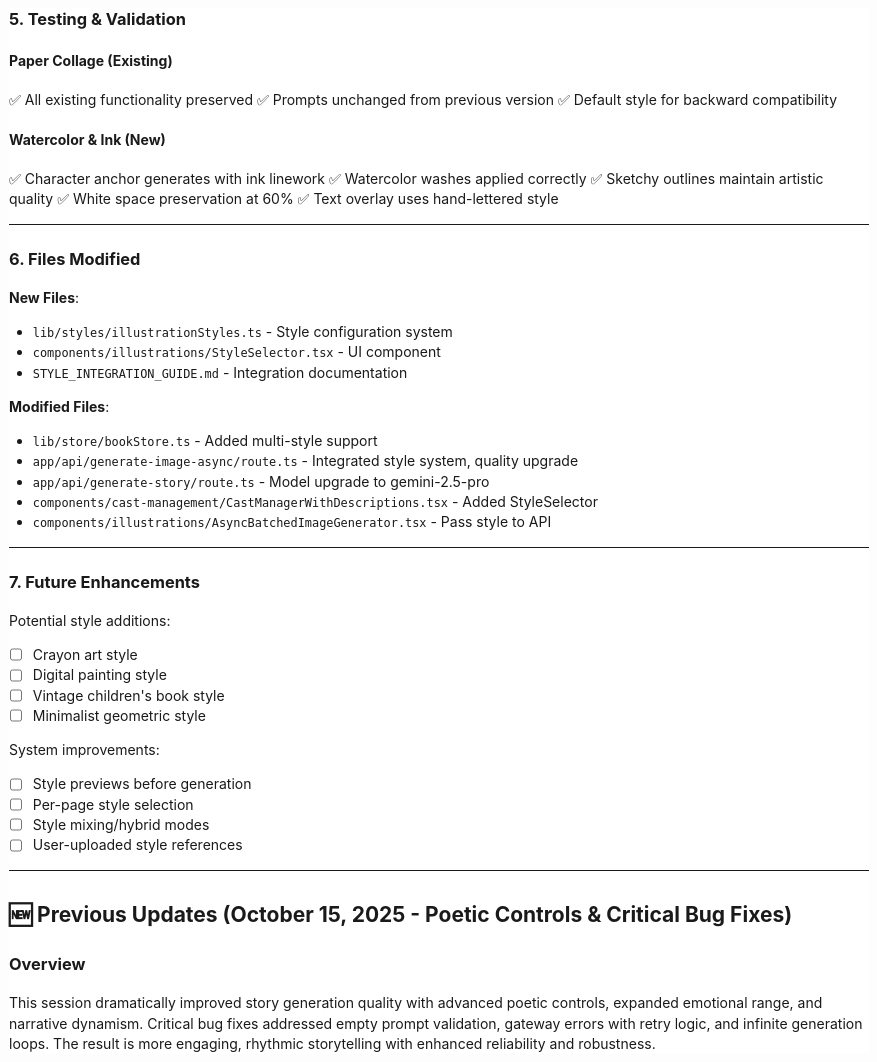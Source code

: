
### 5. Testing & Validation

#### Paper Collage (Existing)
✅ All existing functionality preserved
✅ Prompts unchanged from previous version
✅ Default style for backward compatibility

#### Watercolor & Ink (New)
✅ Character anchor generates with ink linework
✅ Watercolor washes applied correctly
✅ Sketchy outlines maintain artistic quality
✅ White space preservation at 60%
✅ Text overlay uses hand-lettered style

---

### 6. Files Modified

**New Files**:
- `lib/styles/illustrationStyles.ts` - Style configuration system
- `components/illustrations/StyleSelector.tsx` - UI component
- `STYLE_INTEGRATION_GUIDE.md` - Integration documentation

**Modified Files**:
- `lib/store/bookStore.ts` - Added multi-style support
- `app/api/generate-image-async/route.ts` - Integrated style system, quality upgrade
- `app/api/generate-story/route.ts` - Model upgrade to gemini-2.5-pro
- `components/cast-management/CastManagerWithDescriptions.tsx` - Added StyleSelector
- `components/illustrations/AsyncBatchedImageGenerator.tsx` - Pass style to API

---

### 7. Future Enhancements

Potential style additions:
- [ ] Crayon art style
- [ ] Digital painting style
- [ ] Vintage children's book style
- [ ] Minimalist geometric style

System improvements:
- [ ] Style previews before generation
- [ ] Per-page style selection
- [ ] Style mixing/hybrid modes
- [ ] User-uploaded style references

---

## 🆕 Previous Updates (October 15, 2025 - Poetic Controls & Critical Bug Fixes)

### Overview
This session dramatically improved story generation quality with advanced poetic controls, expanded emotional range, and narrative dynamism. Critical bug fixes addressed empty prompt validation, gateway errors with retry logic, and infinite generation loops. The result is more engaging, rhythmic storytelling with enhanced reliability and robustness.
